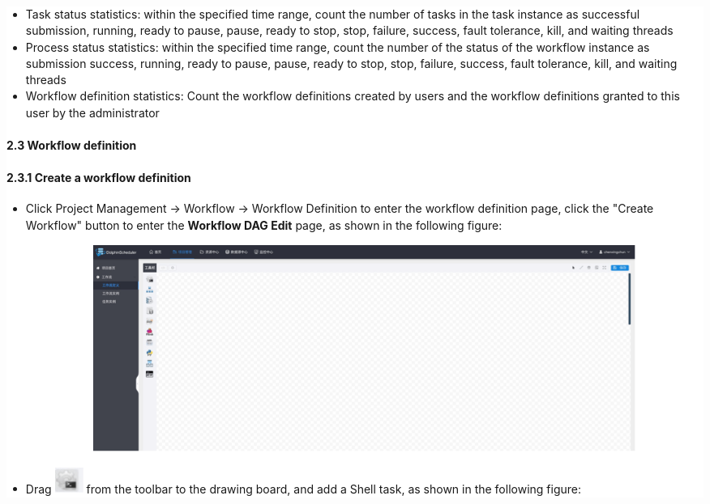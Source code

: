  - Task status statistics: within the specified time range, count the number of tasks in the task instance as successful submission, running, ready to pause, pause, ready to stop, stop, failure, success, fault tolerance, kill, and waiting threads
 - Process status statistics: within the specified time range, count the number of the status of the workflow instance as submission success, running, ready to pause, pause, ready to stop, stop, failure, success, fault tolerance, kill, and waiting threads
 - Workflow definition statistics: Count the workflow definitions created by users and the workflow definitions granted to this user by the administrator

#### 2.3 Workflow definition
#### <span id=creatDag>2.3.1 Create a workflow definition</span>
  - Click Project Management -> Workflow -> Workflow Definition to enter the workflow definition page, click the "Create Workflow" button to enter the **Workflow DAG Edit** page, as shown in the following figure:
    <p align="center">
        <img src="/img/dag0.png" width="80%" />
    </p>  
  - Drag <img src="/img/shell.png" width="35"/> from the toolbar to the drawing board, and add a Shell task, as shown in the following figure:
    <p align="center">